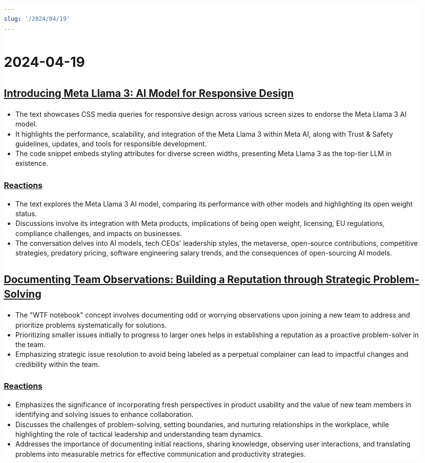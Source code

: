 ```yaml
---
slug: '/2024/04/19'
---
```


# 2024-04-19

## [Introducing Meta Llama 3: AI Model for Responsive Design](https://llama.meta.com/llama3/)

- The text showcases CSS media queries for responsive design across various screen sizes to endorse the Meta Llama 3 AI model.
- It highlights the performance, scalability, and integration of the Meta Llama 3 within Meta AI, along with Trust & Safety guidelines, updates, and tools for responsible development.
- The code snippet embeds styling attributes for diverse screen widths, presenting Meta Llama 3 as the top-tier LLM in existence.

### [Reactions](https://news.ycombinator.com/item?id=40077533)

- The text explores the Meta Llama 3 AI model, comparing its performance with other models and highlighting its open weight status.
- Discussions involve its integration with Meta products, implications of being open weight, licensing, EU regulations, compliance challenges, and impacts on businesses.
- The conversation delves into AI models, tech CEOs' leadership styles, the metaverse, open-source contributions, competitive strategies, predatory pricing, software engineering salary trends, and the consequences of open-sourcing AI models.

## [Documenting Team Observations: Building a Reputation through Strategic Problem-Solving](https://www.simplermachines.com/why-you-need-a-wtf-notebook/)

- The "WTF notebook" concept involves documenting odd or worrying observations upon joining a new team to address and prioritize problems systematically for solutions.
- Prioritizing smaller issues initially to progress to larger ones helps in establishing a reputation as a proactive problem-solver in the team.
- Emphasizing strategic issue resolution to avoid being labeled as a perpetual complainer can lead to impactful changes and credibility within the team.

### [Reactions](https://news.ycombinator.com/item?id=40078106)

- Emphasizes the significance of incorporating fresh perspectives in product usability and the value of new team members in identifying and solving issues to enhance collaboration.
- Discusses the challenges of problem-solving, setting boundaries, and nurturing relationships in the workplace, while highlighting the role of tactical leadership and understanding team dynamics.
- Addresses the importance of documenting initial reactions, sharing knowledge, observing user interactions, and translating problems into measurable metrics for effective communication and productivity strategies.
